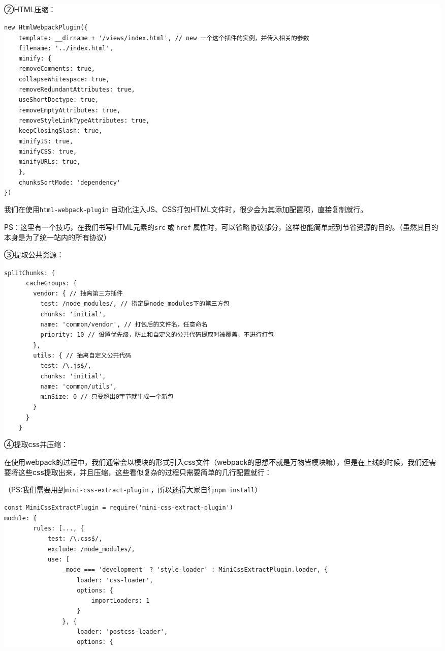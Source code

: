 ②HTML压缩：

```
new HtmlWebpackPlugin({
    template: __dirname + '/views/index.html', // new 一个这个插件的实例，并传入相关的参数
    filename: '../index.html',
    minify: {
    removeComments: true,
    collapseWhitespace: true,
    removeRedundantAttributes: true,
    useShortDoctype: true,
    removeEmptyAttributes: true,
    removeStyleLinkTypeAttributes: true,
    keepClosingSlash: true,
    minifyJS: true,
    minifyCSS: true,
    minifyURLs: true,
    },
    chunksSortMode: 'dependency'
})
```

我们在使用`html-webpack-plugin` 自动化注入JS、CSS打包HTML文件时，很少会为其添加配置项，直接复制就行。

PS：这里有一个技巧，在我们书写HTML元素的`src` 或 `href` 属性时，可以省略协议部分，这样也能简单起到节省资源的目的。（虽然其目的本身是为了统一站内的所有协议）

③提取公共资源：

```
splitChunks: {
      cacheGroups: {
        vendor: { // 抽离第三方插件
          test: /node_modules/, // 指定是node_modules下的第三方包
          chunks: 'initial',
          name: 'common/vendor', // 打包后的文件名，任意命名    
          priority: 10 // 设置优先级，防止和自定义的公共代码提取时被覆盖，不进行打包
        },
        utils: { // 抽离自定义公共代码
          test: /\.js$/,
          chunks: 'initial',
          name: 'common/utils',
          minSize: 0 // 只要超出0字节就生成一个新包
        }
      }
    }
```

④提取css并压缩：

在使用webpack的过程中，我们通常会以模块的形式引入css文件（webpack的思想不就是万物皆模块嘛），但是在上线的时候，我们还需要将这些css提取出来，并且压缩，这些看似复杂的过程只需要简单的几行配置就行：

（PS:我们需要用到`mini-css-extract-plugin` ，所以还得大家自行`npm install`）

```
const MiniCssExtractPlugin = require('mini-css-extract-plugin')
module: {
        rules: [..., {
            test: /\.css$/,
            exclude: /node_modules/,
            use: [
                _mode === 'development' ? 'style-loader' : MiniCssExtractPlugin.loader, {
                    loader: 'css-loader',
                    options: {
                        importLoaders: 1
                    }
                }, {
                    loader: 'postcss-loader',
                    options: {
```